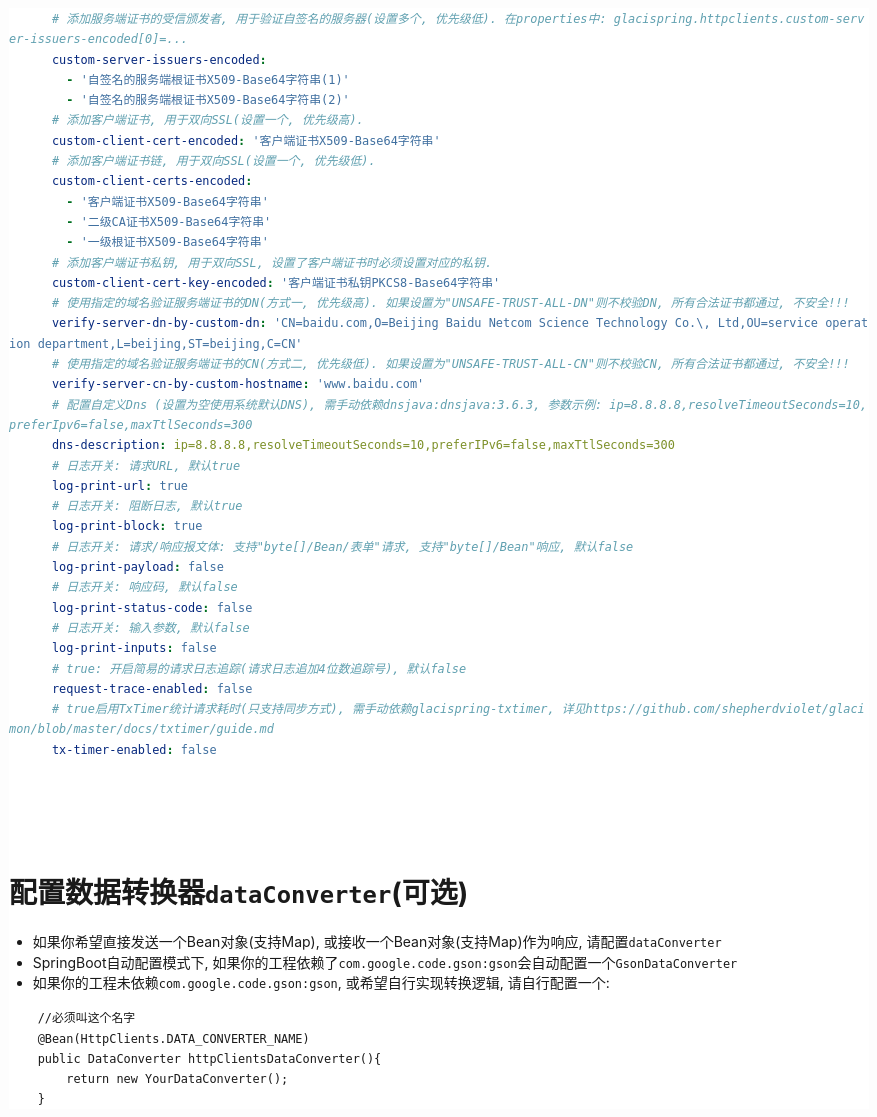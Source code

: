 ```yaml
      # 添加服务端证书的受信颁发者, 用于验证自签名的服务器(设置多个, 优先级低). 在properties中: glacispring.httpclients.custom-server-issuers-encoded[0]=...
      custom-server-issuers-encoded: 
        - '自签名的服务端根证书X509-Base64字符串(1)'
        - '自签名的服务端根证书X509-Base64字符串(2)'
      # 添加客户端证书, 用于双向SSL(设置一个, 优先级高). 
      custom-client-cert-encoded: '客户端证书X509-Base64字符串'
      # 添加客户端证书链, 用于双向SSL(设置一个, 优先级低). 
      custom-client-certs-encoded:
        - '客户端证书X509-Base64字符串'
        - '二级CA证书X509-Base64字符串'
        - '一级根证书X509-Base64字符串'
      # 添加客户端证书私钥, 用于双向SSL, 设置了客户端证书时必须设置对应的私钥. 
      custom-client-cert-key-encoded: '客户端证书私钥PKCS8-Base64字符串'
      # 使用指定的域名验证服务端证书的DN(方式一, 优先级高). 如果设置为"UNSAFE-TRUST-ALL-DN"则不校验DN, 所有合法证书都通过, 不安全!!!
      verify-server-dn-by-custom-dn: 'CN=baidu.com,O=Beijing Baidu Netcom Science Technology Co.\, Ltd,OU=service operation department,L=beijing,ST=beijing,C=CN'
      # 使用指定的域名验证服务端证书的CN(方式二, 优先级低). 如果设置为"UNSAFE-TRUST-ALL-CN"则不校验CN, 所有合法证书都通过, 不安全!!!
      verify-server-cn-by-custom-hostname: 'www.baidu.com'
      # 配置自定义Dns (设置为空使用系统默认DNS), 需手动依赖dnsjava:dnsjava:3.6.3, 参数示例: ip=8.8.8.8,resolveTimeoutSeconds=10,preferIpv6=false,maxTtlSeconds=300
      dns-description: ip=8.8.8.8,resolveTimeoutSeconds=10,preferIPv6=false,maxTtlSeconds=300
      # 日志开关: 请求URL, 默认true
      log-print-url: true
      # 日志开关: 阻断日志, 默认true
      log-print-block: true
      # 日志开关: 请求/响应报文体: 支持"byte[]/Bean/表单"请求, 支持"byte[]/Bean"响应, 默认false
      log-print-payload: false
      # 日志开关: 响应码, 默认false
      log-print-status-code: false
      # 日志开关: 输入参数, 默认false
      log-print-inputs: false
      # true: 开启简易的请求日志追踪(请求日志追加4位数追踪号), 默认false
      request-trace-enabled: false
      # true启用TxTimer统计请求耗时(只支持同步方式), 需手动依赖glacispring-txtimer, 详见https://github.com/shepherdviolet/glacimon/blob/master/docs/txtimer/guide.md
      tx-timer-enabled: false
```
<br>
<br>
<br>

# 配置数据转换器`dataConverter`(可选)

* 如果你希望直接发送一个Bean对象(支持Map), 或接收一个Bean对象(支持Map)作为响应, 请配置`dataConverter`
* SpringBoot自动配置模式下, 如果你的工程依赖了`com.google.code.gson:gson`会自动配置一个`GsonDataConverter`
* 如果你的工程未依赖`com.google.code.gson:gson`, 或希望自行实现转换逻辑, 请自行配置一个:

```text
    //必须叫这个名字
    @Bean(HttpClients.DATA_CONVERTER_NAME)
    public DataConverter httpClientsDataConverter(){
        return new YourDataConverter();
    }
```
